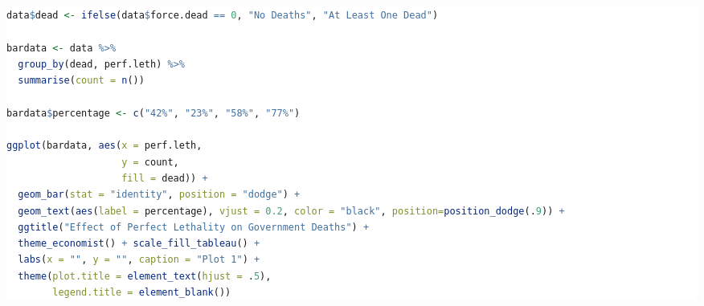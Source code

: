 ``` r
data$dead <- ifelse(data$force.dead == 0, "No Deaths", "At Least One Dead")

bardata <- data %>% 
  group_by(dead, perf.leth) %>%
  summarise(count = n())

bardata$percentage <- c("42%", "23%", "58%", "77%")

ggplot(bardata, aes(x = perf.leth, 
                    y = count,
                    fill = dead)) + 
  geom_bar(stat = "identity", position = "dodge") +
  geom_text(aes(label = percentage), vjust = 0.2, color = "black", position=position_dodge(.9)) +
  ggtitle("Effect of Perfect Lethality on Government Deaths") +
  theme_economist() + scale_fill_tableau() +
  labs(x = "", y = "", caption = "Plot 1") + 
  theme(plot.title = element_text(hjust = .5),
        legend.title = element_blank())
```
